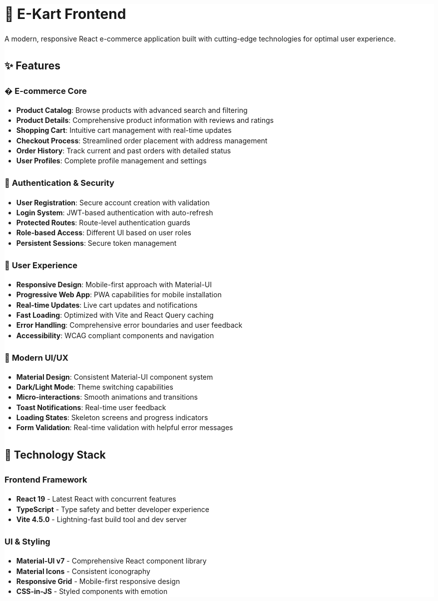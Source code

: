 # 🛒 E-Kart Frontend

A modern, responsive React e-commerce application built with cutting-edge technologies for optimal user experience.

## ✨ Features

### �️ **E-commerce Core**
- **Product Catalog**: Browse products with advanced search and filtering
- **Product Details**: Comprehensive product information with reviews and ratings
- **Shopping Cart**: Intuitive cart management with real-time updates
- **Checkout Process**: Streamlined order placement with address management
- **Order History**: Track current and past orders with detailed status
- **User Profiles**: Complete profile management and settings

### 🔐 **Authentication & Security**
- **User Registration**: Secure account creation with validation
- **Login System**: JWT-based authentication with auto-refresh
- **Protected Routes**: Route-level authentication guards
- **Role-based Access**: Different UI based on user roles
- **Persistent Sessions**: Secure token management

### 📱 **User Experience**
- **Responsive Design**: Mobile-first approach with Material-UI
- **Progressive Web App**: PWA capabilities for mobile installation
- **Real-time Updates**: Live cart updates and notifications
- **Fast Loading**: Optimized with Vite and React Query caching
- **Error Handling**: Comprehensive error boundaries and user feedback
- **Accessibility**: WCAG compliant components and navigation

### 🎨 **Modern UI/UX**
- **Material Design**: Consistent Material-UI component system
- **Dark/Light Mode**: Theme switching capabilities
- **Micro-interactions**: Smooth animations and transitions
- **Toast Notifications**: Real-time user feedback
- **Loading States**: Skeleton screens and progress indicators
- **Form Validation**: Real-time validation with helpful error messages

## 🚀 Technology Stack

### **Frontend Framework**
- **React 19** - Latest React with concurrent features
- **TypeScript** - Type safety and better developer experience
- **Vite 4.5.0** - Lightning-fast build tool and dev server

### **UI & Styling**
- **Material-UI v7** - Comprehensive React component library
- **Material Icons** - Consistent iconography
- **Responsive Grid** - Mobile-first responsive design
- **CSS-in-JS** - Styled components with emotion
